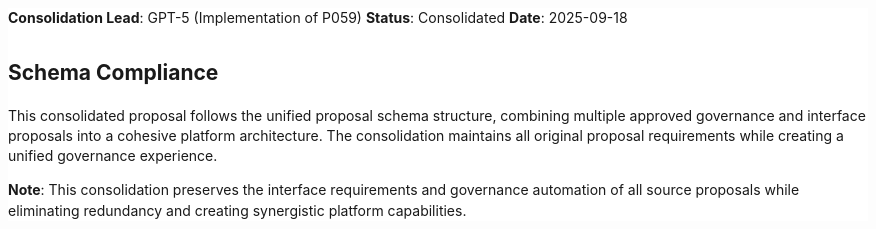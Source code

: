 
**Consolidation Lead**: GPT-5 (Implementation of P059)
**Status**: Consolidated
**Date**: 2025-09-18

## Schema Compliance
This consolidated proposal follows the unified proposal schema structure, combining multiple approved governance and interface proposals into a cohesive platform architecture. The consolidation maintains all original proposal requirements while creating a unified governance experience.

**Note**: This consolidation preserves the interface requirements and governance automation of all source proposals while eliminating redundancy and creating synergistic platform capabilities.

